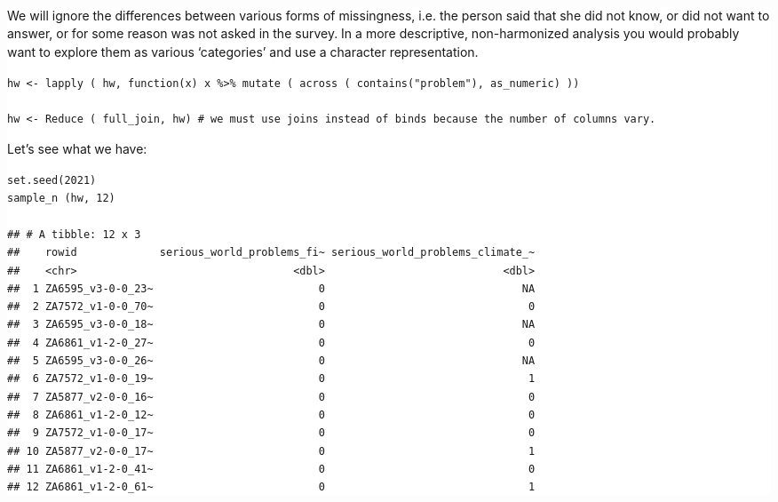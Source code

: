 We will ignore the differences between various forms of missingness,
i.e. the person said that she did not know, or did not want to answer,
or for some reason was not asked in the survey. In a more descriptive,
non-harmonized analysis you would probably want to explore them as
various ‘categories’ and use a character representation.

    hw <- lapply ( hw, function(x) x %>% mutate ( across ( contains("problem"), as_numeric) ))

    hw <- Reduce ( full_join, hw) # we must use joins instead of binds because the number of columns vary.

Let’s see what we have:

    set.seed(2021)
    sample_n (hw, 12)

    ## # A tibble: 12 x 3
    ##    rowid             serious_world_problems_fi~ serious_world_problems_climate_~
    ##    <chr>                                  <dbl>                            <dbl>
    ##  1 ZA6595_v3-0-0_23~                          0                               NA
    ##  2 ZA7572_v1-0-0_70~                          0                                0
    ##  3 ZA6595_v3-0-0_18~                          0                               NA
    ##  4 ZA6861_v1-2-0_27~                          0                                0
    ##  5 ZA6595_v3-0-0_26~                          0                               NA
    ##  6 ZA7572_v1-0-0_19~                          0                                1
    ##  7 ZA5877_v2-0-0_16~                          0                                0
    ##  8 ZA6861_v1-2-0_12~                          0                                0
    ##  9 ZA7572_v1-0-0_17~                          0                                0
    ## 10 ZA5877_v2-0-0_17~                          0                                1
    ## 11 ZA6861_v1-2-0_41~                          0                                0
    ## 12 ZA6861_v1-2-0_61~                          0                                1
